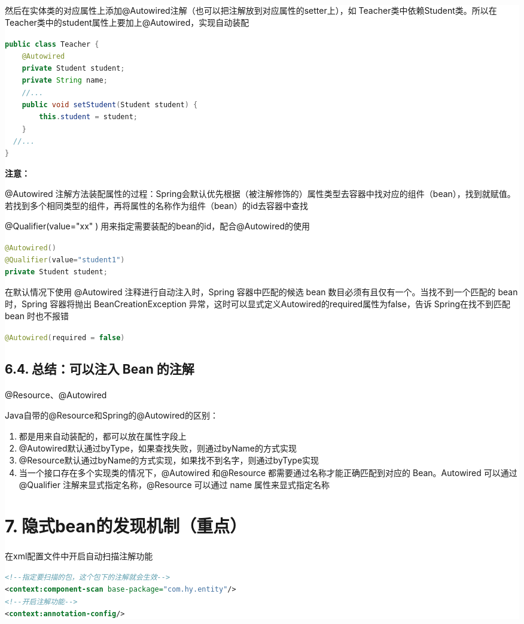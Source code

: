 然后在实体类的对应属性上添加@Autowired注解（也可以把注解放到对应属性的setter上），如 Teacher类中依赖Student类。所以在Teacher类中的student属性上要加上@Autowired，实现自动装配

```java
public class Teacher {
    @Autowired
    private Student student;
    private String name;
	//...
    public void setStudent(Student student) {
        this.student = student;
    }
  //...
}
```

**注意：**

@Autowired 注解方法装配属性的过程：Spring会默认优先根据（被注解修饰的）属性类型去容器中找对应的组件（bean），找到就赋值。若找到多个相同类型的组件，再将属性的名称作为组件（bean）的id去容器中查找

@Qualifier(value="xx" ) 用来指定需要装配的bean的id，配合@Autowired的使用

```java
@Autowired()
@Qualifier(value="student1")
private Student student;
```

在默认情况下使用 @Autowired 注释进行自动注入时，Spring 容器中匹配的候选 bean 数目必须有且仅有一个。当找不到一个匹配的 bean 时，Spring 容器将抛出 BeanCreationException 异常，这时可以显式定义Autowired的required属性为false，告诉 Spring在找不到匹配 bean 时也不报错

```java
@Autowired(required = false)
```

## 6.4. 总结：可以注入 Bean 的注解

@Resource、@Autowired

Java自带的@Resource和Spring的@Autowired的区别：

1. 都是用来自动装配的，都可以放在属性字段上
2. @Autowired默认通过byType，如果查找失败，则通过byName的方式实现
3. @Resource默认通过byName的方式实现，如果找不到名字，则通过byType实现
4. 当一个接口存在多个实现类的情况下，@Autowired 和@Resource 都需要通过名称才能正确匹配到对应的 Bean。Autowired 可以通过 @Qualifier 注解来显式指定名称，@Resource 可以通过 name 属性来显式指定名称



# 7. 隐式bean的发现机制（重点）

在xml配置文件中开启自动扫描注解功能

```xml
<!--指定要扫描的包，这个包下的注解就会生效-->
<context:component-scan base-package="com.hy.entity"/>
<!--开启注解功能-->
<context:annotation-config/>
```
